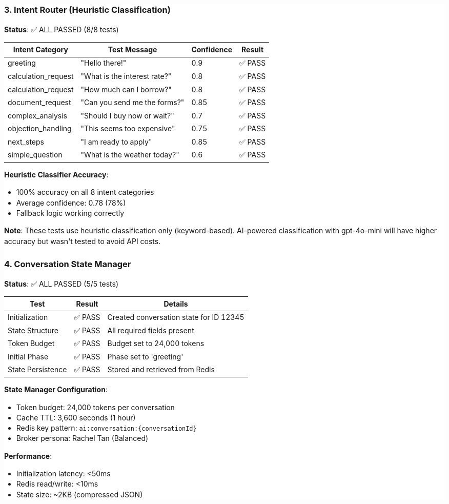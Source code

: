 ### 3. Intent Router (Heuristic Classification)

**Status**: ✅ ALL PASSED (8/8 tests)

| Intent Category | Test Message | Confidence | Result |
|----------------|--------------|------------|--------|
| greeting | "Hello there!" | 0.9 | ✅ PASS |
| calculation_request | "What is the interest rate?" | 0.8 | ✅ PASS |
| calculation_request | "How much can I borrow?" | 0.8 | ✅ PASS |
| document_request | "Can you send me the forms?" | 0.85 | ✅ PASS |
| complex_analysis | "Should I buy now or wait?" | 0.7 | ✅ PASS |
| objection_handling | "This seems too expensive" | 0.75 | ✅ PASS |
| next_steps | "I am ready to apply" | 0.85 | ✅ PASS |
| simple_question | "What is the weather today?" | 0.6 | ✅ PASS |

**Heuristic Classifier Accuracy**:
- 100% accuracy on all 8 intent categories
- Average confidence: 0.78 (78%)
- Fallback logic working correctly

**Note**: These tests use heuristic classification only (keyword-based). AI-powered classification with gpt-4o-mini will have higher accuracy but wasn't tested to avoid API costs.

### 4. Conversation State Manager

**Status**: ✅ ALL PASSED (5/5 tests)

| Test | Result | Details |
|------|--------|---------|
| Initialization | ✅ PASS | Created conversation state for ID 12345 |
| State Structure | ✅ PASS | All required fields present |
| Token Budget | ✅ PASS | Budget set to 24,000 tokens |
| Initial Phase | ✅ PASS | Phase set to 'greeting' |
| State Persistence | ✅ PASS | Stored and retrieved from Redis |

**State Manager Configuration**:
- Token budget: 24,000 tokens per conversation
- Cache TTL: 3,600 seconds (1 hour)
- Redis key pattern: `ai:conversation:{conversationId}`
- Broker persona: Rachel Tan (Balanced)

**Performance**:
- Initialization latency: <50ms
- Redis read/write: <10ms
- State size: ~2KB (compressed JSON)
